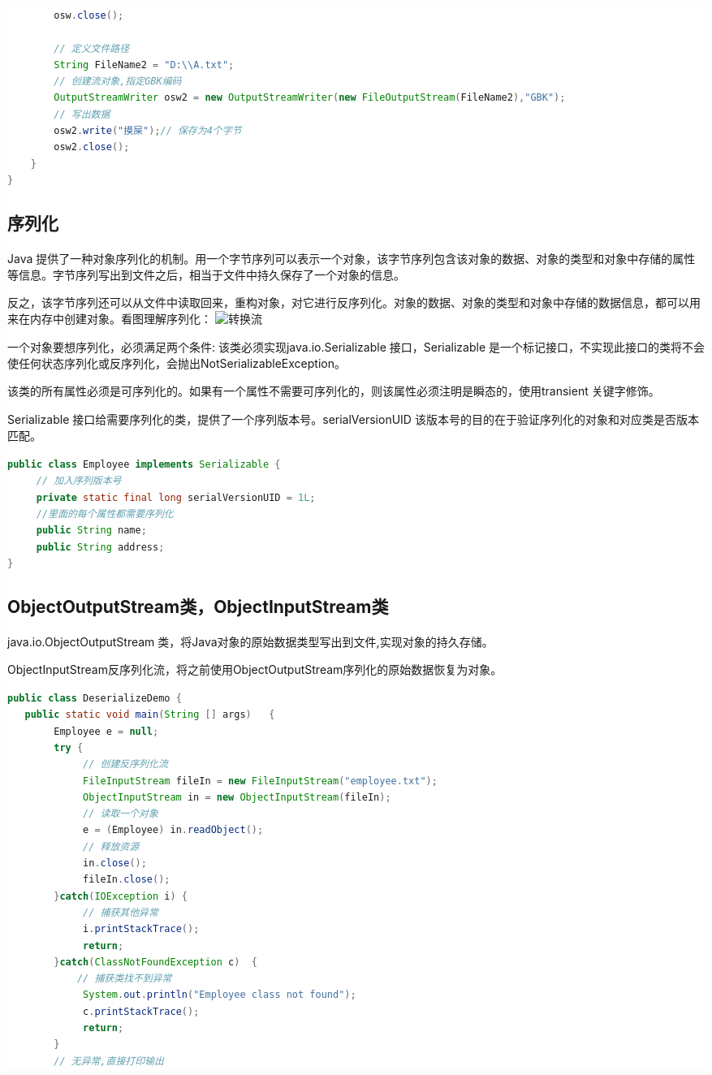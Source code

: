 ```java
        osw.close();
      	
		// 定义文件路径
		String FileName2 = "D:\\A.txt";
     	// 创建流对象,指定GBK编码
        OutputStreamWriter osw2 = new OutputStreamWriter(new FileOutputStream(FileName2),"GBK");
        // 写出数据
      	osw2.write("摸屎");// 保存为4个字节
        osw2.close();
    }
}
```
## 序列化
Java 提供了一种对象序列化的机制。用一个字节序列可以表示一个对象，该字节序列包含该对象的数据、对象的类型和对象中存储的属性等信息。字节序列写出到文件之后，相当于文件中持久保存了一个对象的信息。

反之，该字节序列还可以从文件中读取回来，重构对象，对它进行反序列化。对象的数据、对象的类型和对象中存储的数据信息，都可以用来在内存中创建对象。看图理解序列化：
![转换流](https://cdn.jsdelivr.net/gh/ShuiLinzi/blog-image@master/后端/转换流.webp)

一个对象要想序列化，必须满足两个条件:
该类必须实现java.io.Serializable 接口，Serializable 是一个标记接口，不实现此接口的类将不会使任何状态序列化或反序列化，会抛出NotSerializableException。

该类的所有属性必须是可序列化的。如果有一个属性不需要可序列化的，则该属性必须注明是瞬态的，使用transient 关键字修饰。

Serializable 接口给需要序列化的类，提供了一个序列版本号。serialVersionUID 该版本号的目的在于验证序列化的对象和对应类是否版本匹配。
```java
public class Employee implements Serializable {
     // 加入序列版本号
     private static final long serialVersionUID = 1L;
     //里面的每个属性都需要序列化
     public String name;
     public String address;
}
```

## ObjectOutputStream类，ObjectInputStream类
java.io.ObjectOutputStream 类，将Java对象的原始数据类型写出到文件,实现对象的持久存储。

ObjectInputStream反序列化流，将之前使用ObjectOutputStream序列化的原始数据恢复为对象。
```java
public class DeserializeDemo {
   public static void main(String [] args)   {
        Employee e = null;
        try {		
             // 创建反序列化流
             FileInputStream fileIn = new FileInputStream("employee.txt");
             ObjectInputStream in = new ObjectInputStream(fileIn);
             // 读取一个对象
             e = (Employee) in.readObject();
             // 释放资源
             in.close();
             fileIn.close();
        }catch(IOException i) {
             // 捕获其他异常
             i.printStackTrace();
             return;
        }catch(ClassNotFoundException c)  {
        	// 捕获类找不到异常
             System.out.println("Employee class not found");
             c.printStackTrace();
             return;
        }
        // 无异常,直接打印输出
```